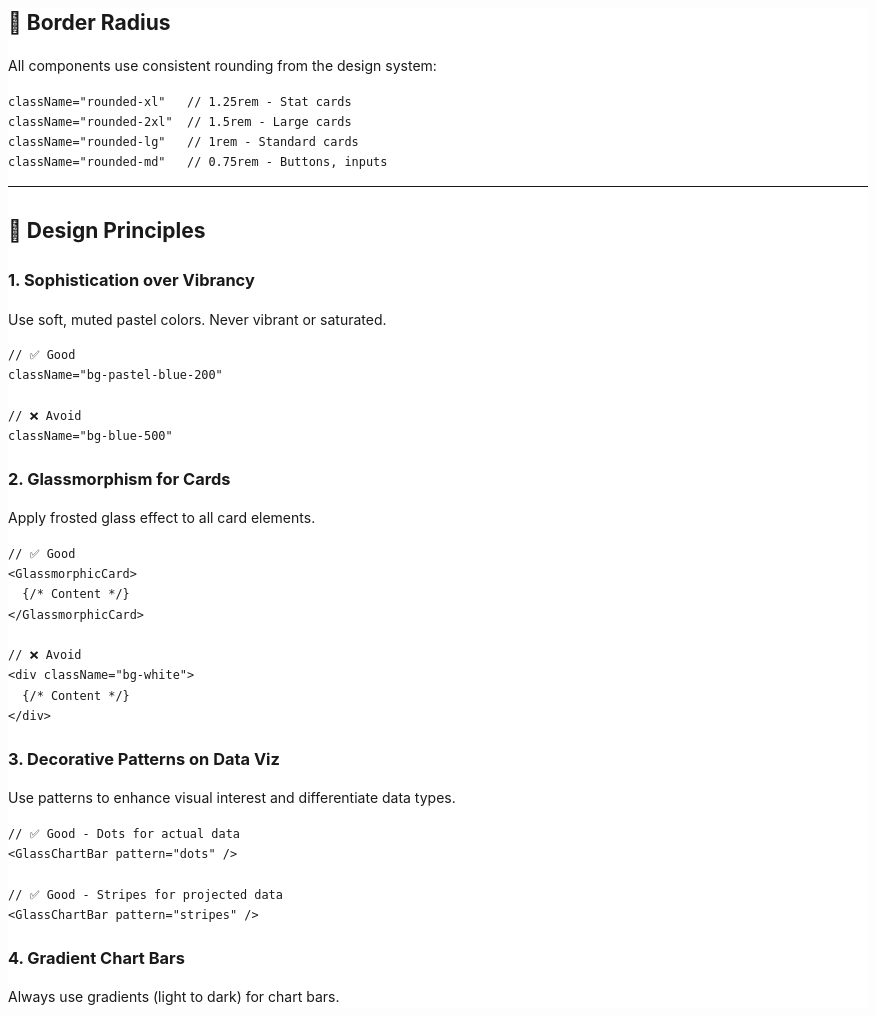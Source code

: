
## 📐 Border Radius

All components use consistent rounding from the design system:

```tsx
className="rounded-xl"   // 1.25rem - Stat cards
className="rounded-2xl"  // 1.5rem - Large cards
className="rounded-lg"   // 1rem - Standard cards
className="rounded-md"   // 0.75rem - Buttons, inputs
```

---

## 🎯 Design Principles

### 1. Sophistication over Vibrancy
Use soft, muted pastel colors. Never vibrant or saturated.

```tsx
// ✅ Good
className="bg-pastel-blue-200"

// ❌ Avoid
className="bg-blue-500"
```

### 2. Glassmorphism for Cards
Apply frosted glass effect to all card elements.

```tsx
// ✅ Good
<GlassmorphicCard>
  {/* Content */}
</GlassmorphicCard>

// ❌ Avoid
<div className="bg-white">
  {/* Content */}
</div>
```

### 3. Decorative Patterns on Data Viz
Use patterns to enhance visual interest and differentiate data types.

```tsx
// ✅ Good - Dots for actual data
<GlassChartBar pattern="dots" />

// ✅ Good - Stripes for projected data
<GlassChartBar pattern="stripes" />
```

### 4. Gradient Chart Bars
Always use gradients (light to dark) for chart bars.
